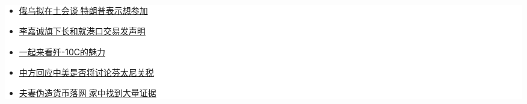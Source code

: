 + [俄乌拟在土会谈 特朗普表示想参加](https://www.toutiao.com/trending/7502743842232303679/?category_name=topic_innerflow&event_type=hot_board&log_pb=%257B%2522category_name%2522%253A%2522topic_innerflow%2522%252C%2522cluster_type%2522%253A%25226%2522%252C%2522enter_from%2522%253A%2522click_category%2522%252C%2522entrance_hotspot%2522%253A%2522outside%2522%252C%2522event_type%2522%253A%2522hot_board%2522%252C%2522hot_board_cluster_id%2522%253A%25227502743842232303679%2522%252C%2522hot_board_impr_id%2522%253A%252220250514001346A5201BE19FA44FCA7C76%2522%252C%2522jump_page%2522%253A%2522hot_board_page%2522%252C%2522location%2522%253A%2522news_hot_card%2522%252C%2522page_location%2522%253A%2522hot_board_page%2522%252C%2522rank%2522%253A%252236%2522%252C%2522source%2522%253A%2522trending_tab%2522%252C%2522style_id%2522%253A%252240132%2522%252C%2522title%2522%253A%2522%25E4%25BF%2584%25E4%25B9%258C%25E6%258B%259F%25E5%259C%25A8%25E5%259C%259F%25E4%25BC%259A%25E8%25B0%2588%2B%25E7%2589%25B9%25E6%259C%2597%25E6%2599%25AE%25E8%25A1%25A8%25E7%25A4%25BA%25E6%2583%25B3%25E5%258F%2582%25E5%258A%25A0%2522%257D&rank=36&style_id=40132&topic_id=7502743842232303679)

+ [李嘉诚旗下长和就港口交易发声明](https://www.toutiao.com/trending/7503696650309750298/?category_name=topic_innerflow&event_type=hot_board&log_pb=%257B%2522category_name%2522%253A%2522topic_innerflow%2522%252C%2522cluster_type%2522%253A%25225%2522%252C%2522enter_from%2522%253A%2522click_category%2522%252C%2522entrance_hotspot%2522%253A%2522outside%2522%252C%2522event_type%2522%253A%2522hot_board%2522%252C%2522hot_board_cluster_id%2522%253A%25227503696650309750298%2522%252C%2522hot_board_impr_id%2522%253A%252220250514001346A5201BE19FA44FCA7C76%2522%252C%2522jump_page%2522%253A%2522hot_board_page%2522%252C%2522location%2522%253A%2522news_hot_card%2522%252C%2522page_location%2522%253A%2522hot_board_page%2522%252C%2522rank%2522%253A%252237%2522%252C%2522source%2522%253A%2522trending_tab%2522%252C%2522style_id%2522%253A%252240132%2522%252C%2522title%2522%253A%2522%25E6%259D%258E%25E5%2598%2589%25E8%25AF%259A%25E6%2597%2597%25E4%25B8%258B%25E9%2595%25BF%25E5%2592%258C%25E5%25B0%25B1%25E6%25B8%25AF%25E5%258F%25A3%25E4%25BA%25A4%25E6%2598%2593%25E5%258F%2591%25E5%25A3%25B0%25E6%2598%258E%2522%257D&rank=37&style_id=40132&topic_id=7503696650309750298)

+ [一起来看歼-10C的魅力](https://www.toutiao.com/trending/7502831994360578084/?category_name=topic_innerflow&event_type=hot_board&log_pb=%257B%2522category_name%2522%253A%2522topic_innerflow%2522%252C%2522cluster_type%2522%253A%25226%2522%252C%2522enter_from%2522%253A%2522click_category%2522%252C%2522entrance_hotspot%2522%253A%2522outside%2522%252C%2522event_type%2522%253A%2522hot_board%2522%252C%2522hot_board_cluster_id%2522%253A%25227502831994360578084%2522%252C%2522hot_board_impr_id%2522%253A%252220250514001346A5201BE19FA44FCA7C76%2522%252C%2522jump_page%2522%253A%2522hot_board_page%2522%252C%2522location%2522%253A%2522news_hot_card%2522%252C%2522page_location%2522%253A%2522hot_board_page%2522%252C%2522rank%2522%253A%252238%2522%252C%2522source%2522%253A%2522trending_tab%2522%252C%2522style_id%2522%253A%252240132%2522%252C%2522title%2522%253A%2522%25E4%25B8%2580%25E8%25B5%25B7%25E6%259D%25A5%25E7%259C%258B%25E6%25AD%25BC-10C%25E7%259A%2584%25E9%25AD%2585%25E5%258A%259B%2522%257D&rank=38&style_id=40132&topic_id=7502831994360578084)

+ [中方回应中美是否将讨论芬太尼关税](https://www.toutiao.com/trending/7503812612547743241/?category_name=topic_innerflow&event_type=hot_board&log_pb=%257B%2522category_name%2522%253A%2522topic_innerflow%2522%252C%2522cluster_type%2522%253A%25221%2522%252C%2522enter_from%2522%253A%2522click_category%2522%252C%2522entrance_hotspot%2522%253A%2522outside%2522%252C%2522event_type%2522%253A%2522hot_board%2522%252C%2522hot_board_cluster_id%2522%253A%25227503812612547743241%2522%252C%2522hot_board_impr_id%2522%253A%252220250514001346A5201BE19FA44FCA7C76%2522%252C%2522jump_page%2522%253A%2522hot_board_page%2522%252C%2522location%2522%253A%2522news_hot_card%2522%252C%2522page_location%2522%253A%2522hot_board_page%2522%252C%2522rank%2522%253A%252239%2522%252C%2522source%2522%253A%2522trending_tab%2522%252C%2522style_id%2522%253A%252240132%2522%252C%2522title%2522%253A%2522%25E4%25B8%25AD%25E6%2596%25B9%25E5%259B%259E%25E5%25BA%2594%25E4%25B8%25AD%25E7%25BE%258E%25E6%2598%25AF%25E5%2590%25A6%25E5%25B0%2586%25E8%25AE%25A8%25E8%25AE%25BA%25E8%258A%25AC%25E5%25A4%25AA%25E5%25B0%25BC%25E5%2585%25B3%25E7%25A8%258E%2522%257D&rank=39&style_id=40132&topic_id=7503812612547743241)

+ [夫妻伪造货币落网 家中找到大量证据](https://www.toutiao.com/trending/7503893776499376165/?category_name=topic_innerflow&event_type=hot_board&log_pb=%257B%2522category_name%2522%253A%2522topic_innerflow%2522%252C%2522cluster_type%2522%253A%25226%2522%252C%2522enter_from%2522%253A%2522click_category%2522%252C%2522entrance_hotspot%2522%253A%2522outside%2522%252C%2522event_type%2522%253A%2522hot_board%2522%252C%2522hot_board_cluster_id%2522%253A%25227503893776499376165%2522%252C%2522hot_board_impr_id%2522%253A%252220250514001346A5201BE19FA44FCA7C76%2522%252C%2522jump_page%2522%253A%2522hot_board_page%2522%252C%2522location%2522%253A%2522news_hot_card%2522%252C%2522page_location%2522%253A%2522hot_board_page%2522%252C%2522rank%2522%253A%252240%2522%252C%2522source%2522%253A%2522trending_tab%2522%252C%2522style_id%2522%253A%252240132%2522%252C%2522title%2522%253A%2522%25E5%25A4%25AB%25E5%25A6%25BB%25E4%25BC%25AA%25E9%2580%25A0%25E8%25B4%25A7%25E5%25B8%2581%25E8%2590%25BD%25E7%25BD%2591%2B%25E5%25AE%25B6%25E4%25B8%25AD%25E6%2589%25BE%25E5%2588%25B0%25E5%25A4%25A7%25E9%2587%258F%25E8%25AF%2581%25E6%258D%25AE%2522%257D&rank=40&style_id=40132&topic_id=7503893776499376165)
